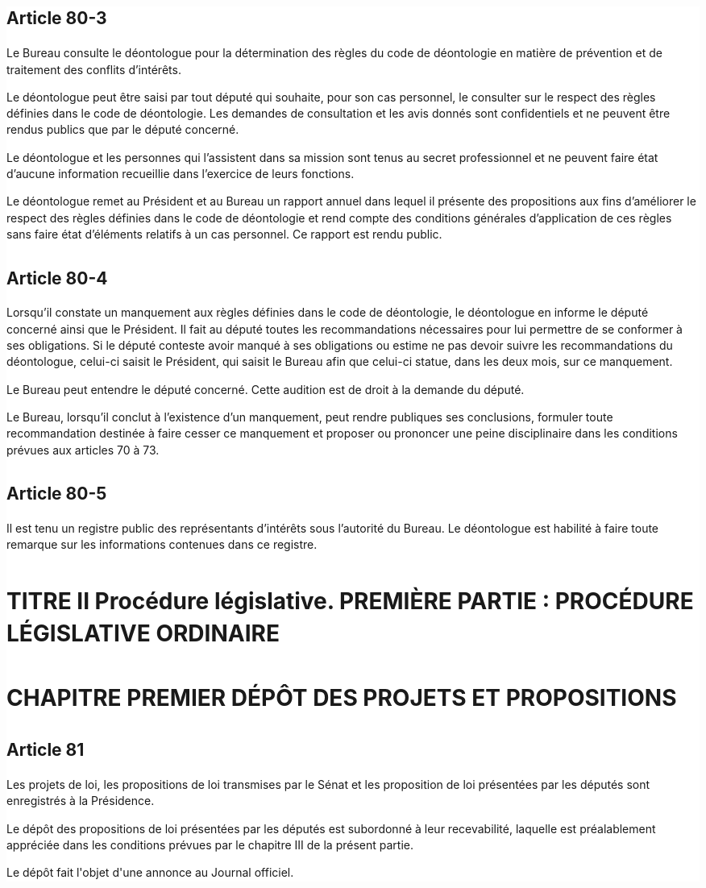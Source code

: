 ## Article 80-3

Le Bureau consulte le déontologue pour la détermination des règles du code de déontologie en matière de prévention et de traitement des conflits d’intérêts.

Le déontologue peut être saisi par tout député qui souhaite, pour son cas personnel, le consulter sur le respect des règles définies dans le code de déontologie. Les demandes de consultation et les avis donnés sont confidentiels et ne peuvent être rendus publics que par le député concerné.

Le déontologue et les personnes qui l’assistent dans sa mission sont tenus au secret professionnel et ne peuvent faire état d’aucune information recueillie dans l’exercice de leurs fonctions.

Le déontologue remet au Président et au Bureau un rapport annuel dans lequel il présente des propositions aux fins d’améliorer le respect des règles définies dans le code de déontologie et rend compte des conditions générales d’application de ces règles sans faire état d’éléments relatifs à un cas personnel. Ce rapport est rendu public.

## Article 80-4

Lorsqu’il constate un manquement aux règles définies dans le code de déontologie, le déontologue en informe le député concerné ainsi que le Président. Il fait au député toutes les recommandations nécessaires pour lui permettre de se conformer à ses obligations. Si le député conteste avoir manqué à ses obligations ou estime ne pas devoir suivre les recommandations du déontologue, celui-ci saisit le Président, qui saisit le Bureau afin que celui-ci statue, dans les deux mois, sur ce manquement.

Le Bureau peut entendre le député concerné. Cette audition est de droit à la demande du député.

Le Bureau, lorsqu’il conclut à l’existence d’un manquement, peut rendre publiques ses conclusions, formuler toute recommandation destinée à faire cesser ce manquement et proposer ou prononcer une peine disciplinaire dans les conditions prévues aux articles 70 à 73.

## Article 80-5

Il est tenu un registre public des représentants d’intérêts sous l’autorité du Bureau. Le déontologue est habilité à faire toute remarque sur les informations contenues dans ce registre.

# TITRE II Procédure législative. PREMIÈRE PARTIE : PROCÉDURE LÉGISLATIVE ORDINAIRE

# CHAPITRE PREMIER DÉPÔT DES PROJETS ET PROPOSITIONS

## Article 81

Les projets de loi, les propositions de loi transmises par le Sénat et les proposition de loi présentées par les députés sont enregistrés à la Présidence.

Le dépôt des propositions de loi présentées par les députés est subordonné à leur recevabilité, laquelle est préalablement appréciée dans les conditions prévues par le chapitre III de la présent partie.

Le dépôt fait l'objet d'une annonce au Journal officiel.

